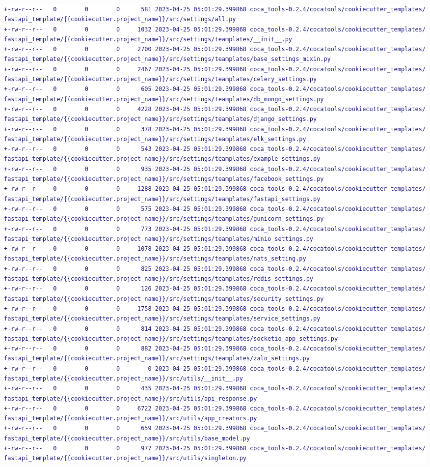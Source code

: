 ```diff
+-rw-r--r--   0        0        0      581 2023-04-25 05:01:29.399868 coca_tools-0.2.4/cocatools/cookiecutter_templates/fastapi_template/{{cookiecutter.project_name}}/src/settings/all.py
+-rw-r--r--   0        0        0     1032 2023-04-25 05:01:29.399868 coca_tools-0.2.4/cocatools/cookiecutter_templates/fastapi_template/{{cookiecutter.project_name}}/src/settings/teamplates/__init__.py
+-rw-r--r--   0        0        0     2700 2023-04-25 05:01:29.399868 coca_tools-0.2.4/cocatools/cookiecutter_templates/fastapi_template/{{cookiecutter.project_name}}/src/settings/teamplates/base_settings_mixin.py
+-rw-r--r--   0        0        0     2467 2023-04-25 05:01:29.399868 coca_tools-0.2.4/cocatools/cookiecutter_templates/fastapi_template/{{cookiecutter.project_name}}/src/settings/teamplates/celery_settings.py
+-rw-r--r--   0        0        0      605 2023-04-25 05:01:29.399868 coca_tools-0.2.4/cocatools/cookiecutter_templates/fastapi_template/{{cookiecutter.project_name}}/src/settings/teamplates/db_mongo_settings.py
+-rw-r--r--   0        0        0     4228 2023-04-25 05:01:29.399868 coca_tools-0.2.4/cocatools/cookiecutter_templates/fastapi_template/{{cookiecutter.project_name}}/src/settings/teamplates/django_settings.py
+-rw-r--r--   0        0        0      378 2023-04-25 05:01:29.399868 coca_tools-0.2.4/cocatools/cookiecutter_templates/fastapi_template/{{cookiecutter.project_name}}/src/settings/teamplates/elk_settings.py
+-rw-r--r--   0        0        0      543 2023-04-25 05:01:29.399868 coca_tools-0.2.4/cocatools/cookiecutter_templates/fastapi_template/{{cookiecutter.project_name}}/src/settings/teamplates/example_settings.py
+-rw-r--r--   0        0        0      935 2023-04-25 05:01:29.399868 coca_tools-0.2.4/cocatools/cookiecutter_templates/fastapi_template/{{cookiecutter.project_name}}/src/settings/teamplates/facebook_settings.py
+-rw-r--r--   0        0        0     1288 2023-04-25 05:01:29.399868 coca_tools-0.2.4/cocatools/cookiecutter_templates/fastapi_template/{{cookiecutter.project_name}}/src/settings/teamplates/fastapi_settings.py
+-rw-r--r--   0        0        0      575 2023-04-25 05:01:29.399868 coca_tools-0.2.4/cocatools/cookiecutter_templates/fastapi_template/{{cookiecutter.project_name}}/src/settings/teamplates/gunicorn_settings.py
+-rw-r--r--   0        0        0      773 2023-04-25 05:01:29.399868 coca_tools-0.2.4/cocatools/cookiecutter_templates/fastapi_template/{{cookiecutter.project_name}}/src/settings/teamplates/minio_settings.py
+-rw-r--r--   0        0        0     1078 2023-04-25 05:01:29.399868 coca_tools-0.2.4/cocatools/cookiecutter_templates/fastapi_template/{{cookiecutter.project_name}}/src/settings/teamplates/nats_setting.py
+-rw-r--r--   0        0        0      825 2023-04-25 05:01:29.399868 coca_tools-0.2.4/cocatools/cookiecutter_templates/fastapi_template/{{cookiecutter.project_name}}/src/settings/teamplates/redis_settings.py
+-rw-r--r--   0        0        0      126 2023-04-25 05:01:29.399868 coca_tools-0.2.4/cocatools/cookiecutter_templates/fastapi_template/{{cookiecutter.project_name}}/src/settings/teamplates/security_settings.py
+-rw-r--r--   0        0        0     1758 2023-04-25 05:01:29.399868 coca_tools-0.2.4/cocatools/cookiecutter_templates/fastapi_template/{{cookiecutter.project_name}}/src/settings/teamplates/service_settings.py
+-rw-r--r--   0        0        0      814 2023-04-25 05:01:29.399868 coca_tools-0.2.4/cocatools/cookiecutter_templates/fastapi_template/{{cookiecutter.project_name}}/src/settings/teamplates/socketio_app_settings.py
+-rw-r--r--   0        0        0      882 2023-04-25 05:01:29.399868 coca_tools-0.2.4/cocatools/cookiecutter_templates/fastapi_template/{{cookiecutter.project_name}}/src/settings/teamplates/zalo_settings.py
+-rw-r--r--   0        0        0        0 2023-04-25 05:01:29.399868 coca_tools-0.2.4/cocatools/cookiecutter_templates/fastapi_template/{{cookiecutter.project_name}}/src/utils/__init__.py
+-rw-r--r--   0        0        0      435 2023-04-25 05:01:29.399868 coca_tools-0.2.4/cocatools/cookiecutter_templates/fastapi_template/{{cookiecutter.project_name}}/src/utils/api_response.py
+-rw-r--r--   0        0        0     6722 2023-04-25 05:01:29.399868 coca_tools-0.2.4/cocatools/cookiecutter_templates/fastapi_template/{{cookiecutter.project_name}}/src/utils/app_creators.py
+-rw-r--r--   0        0        0      659 2023-04-25 05:01:29.399868 coca_tools-0.2.4/cocatools/cookiecutter_templates/fastapi_template/{{cookiecutter.project_name}}/src/utils/base_model.py
+-rw-r--r--   0        0        0      977 2023-04-25 05:01:29.399868 coca_tools-0.2.4/cocatools/cookiecutter_templates/fastapi_template/{{cookiecutter.project_name}}/src/utils/singleton.py
```